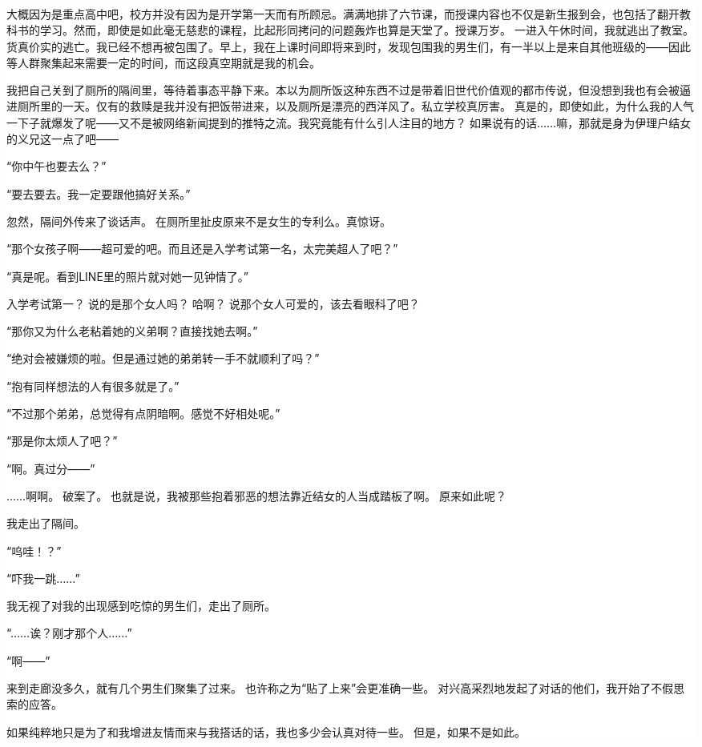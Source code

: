 
大概因为是重点高中吧，校方并没有因为是开学第一天而有所顾忌。满满地排了六节课，而授课内容也不仅是新生报到会，也包括了翻开教科书的学习。然而，即使是如此毫无慈悲的课程，比起形同拷问的问题轰炸也算是天堂了。授课万岁。
一进入午休时间，我就逃出了教室。货真价实的逃亡。我已经不想再被包围了。早上，我在上课时间即将来到时，发现包围我的男生们，有一半以上是来自其他班级的——因此等人群聚集起来需要一定的时间，而这段真空期就是我的机会。

我把自己关到了厕所的隔间里，等待着事态平静下来。本以为厕所饭这种东西不过是带着旧世代价值观的都市传说，但没想到我也有会被逼进厕所里的一天。仅有的救赎是我并没有把饭带进来，以及厕所是漂亮的西洋风了。私立学校真厉害。
真是的，即使如此，为什么我的人气一下子就爆发了呢——又不是被网络新闻提到的推特之流。我究竟能有什么引人注目的地方？
如果说有的话……嘛，那就是身为伊理户结女的义兄这一点了吧——

“你中午也要去么？”

“要去要去。我一定要跟他搞好关系。”

忽然，隔间外传来了谈话声。
在厕所里扯皮原来不是女生的专利么。真惊讶。

“那个女孩子啊——超可爱的吧。而且还是入学考试第一名，太完美超人了吧？”

“真是呢。看到LINE里的照片就对她一见钟情了。”

入学考试第一？
说的是那个女人吗？
哈啊？
说那个女人可爱的，该去看眼科了吧？

“那你又为什么老粘着她的义弟啊？直接找她去啊。”

“绝对会被嫌烦的啦。但是通过她的弟弟转一手不就顺利了吗？”

“抱有同样想法的人有很多就是了。”

“不过那个弟弟，总觉得有点阴暗啊。感觉不好相处呢。”

“那是你太烦人了吧？”

“啊。真过分——”

……啊啊。
破案了。
也就是说，我被那些抱着邪恶的想法靠近结女的人当成踏板了啊。
原来如此呢？

我走出了隔间。

“呜哇！？”

“吓我一跳……”

我无视了对我的出现感到吃惊的男生们，走出了厕所。

“……诶？刚才那个人……”

“啊——”

来到走廊没多久，就有几个男生们聚集了过来。
也许称之为“贴了上来”会更准确一些。
对兴高采烈地发起了对话的他们，我开始了不假思索的应答。

如果纯粹地只是为了和我增进友情而来与我搭话的话，我也多少会认真对待一些。
但是，如果不是如此。
